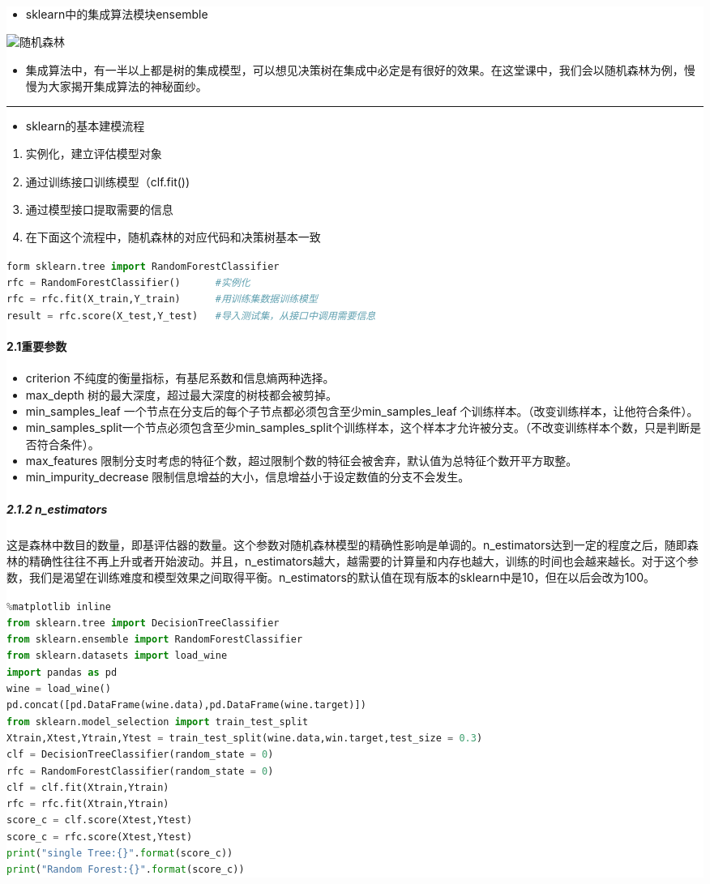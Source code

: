- sklearn中的集成算法模块ensemble

![随机森林](C:\Users\DELL\Desktop\work\picture\集成算法(随机森林).png)

- 集成算法中，有一半以上都是树的集成模型，可以想见决策树在集成中必定是有很好的效果。在这堂课中，我们会以随机森林为例，慢慢为大家揭开集成算法的神秘面纱。

***

- sklearn的基本建模流程

1. 实例化，建立评估模型对象

2. 通过训练接口训练模型（clf.fit())

3. 通过模型接口提取需要的信息
4. 在下面这个流程中，随机森林的对应代码和决策树基本一致

~~~python
form sklearn.tree import RandomForestClassifier
rfc = RandomForestClassifier()      #实例化
rfc = rfc.fit(X_train,Y_train)      #用训练集数据训练模型
result = rfc.score(X_test,Y_test)   #导入测试集，从接口中调用需要信息
~~~

#### 2.1重要参数

- criterion 不纯度的衡量指标，有基尼系数和信息熵两种选择。
- max_depth 树的最大深度，超过最大深度的树枝都会被剪掉。
- min_samples_leaf 一个节点在分支后的每个子节点都必须包含至少min_samples_leaf 个训练样本。（改变训练样本，让他符合条件）。
- min_samples_split一个节点必须包含至少min_samples_split个训练样本，这个样本才允许被分支。（不改变训练样本个数，只是判断是否符合条件）。
- max_features 限制分支时考虑的特征个数，超过限制个数的特征会被舍弃，默认值为总特征个数开平方取整。
- min_impurity_decrease 限制信息增益的大小，信息增益小于设定数值的分支不会发生。

##### 2.1.2 n_estimators

这是森林中数目的数量，即基评估器的数量。这个参数对随机森林模型的精确性影响是单调的。n_estimators达到一定的程度之后，随即森林的精确性往往不再上升或者开始波动。并且，n_estimators越大，越需要的计算量和内存也越大，训练的时间也会越来越长。对于这个参数，我们是渴望在训练难度和模型效果之间取得平衡。n_estimators的默认值在现有版本的sklearn中是10，但在以后会改为100。

~~~python
%matplotlib inline
from sklearn.tree import DecisionTreeClassifier
from sklearn.ensemble import RandomForestClassifier
from sklearn.datasets import load_wine
import pandas as pd
wine = load_wine()
pd.concat([pd.DataFrame(wine.data),pd.DataFrame(wine.target)])
from sklearn.model_selection import train_test_split
Xtrain,Xtest,Ytrain,Ytest = train_test_split(wine.data,win.target,test_size = 0.3)
clf = DecisionTreeClassifier(random_state = 0)
rfc = RandomForestClassifier(random_state = 0)
clf = clf.fit(Xtrain,Ytrain)
rfc = rfc.fit(Xtrain,Ytrain)
score_c = clf.score(Xtest,Ytest)
score_c = rfc.score(Xtest,Ytest)
print("single Tree:{}".format(score_c))
print("Random Forest:{}".format(score_c))

~~~
